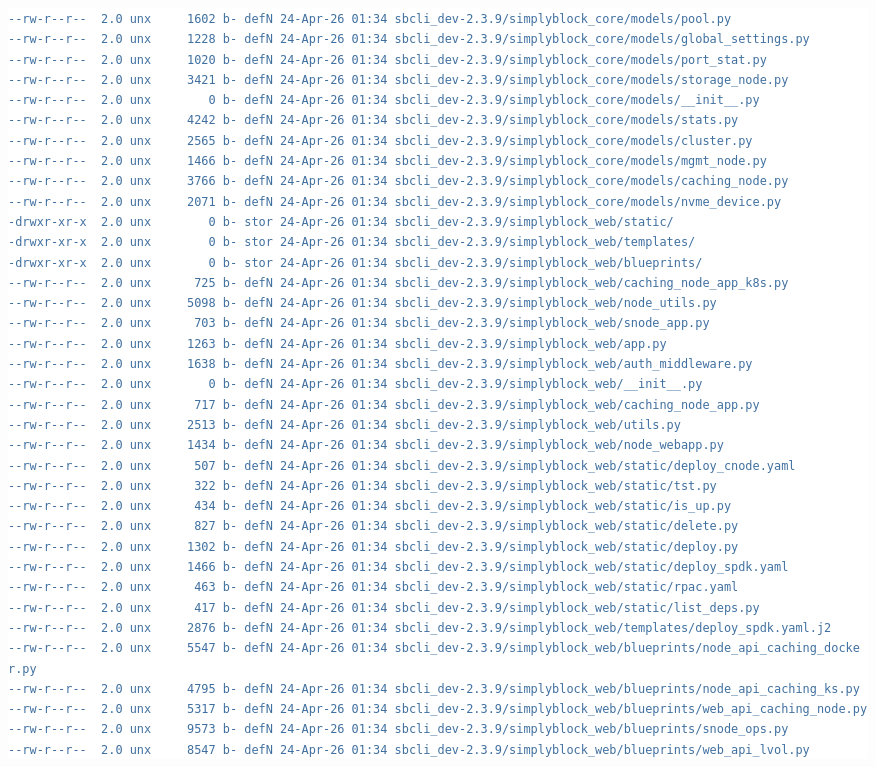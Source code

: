 ```diff
--rw-r--r--  2.0 unx     1602 b- defN 24-Apr-26 01:34 sbcli_dev-2.3.9/simplyblock_core/models/pool.py
--rw-r--r--  2.0 unx     1228 b- defN 24-Apr-26 01:34 sbcli_dev-2.3.9/simplyblock_core/models/global_settings.py
--rw-r--r--  2.0 unx     1020 b- defN 24-Apr-26 01:34 sbcli_dev-2.3.9/simplyblock_core/models/port_stat.py
--rw-r--r--  2.0 unx     3421 b- defN 24-Apr-26 01:34 sbcli_dev-2.3.9/simplyblock_core/models/storage_node.py
--rw-r--r--  2.0 unx        0 b- defN 24-Apr-26 01:34 sbcli_dev-2.3.9/simplyblock_core/models/__init__.py
--rw-r--r--  2.0 unx     4242 b- defN 24-Apr-26 01:34 sbcli_dev-2.3.9/simplyblock_core/models/stats.py
--rw-r--r--  2.0 unx     2565 b- defN 24-Apr-26 01:34 sbcli_dev-2.3.9/simplyblock_core/models/cluster.py
--rw-r--r--  2.0 unx     1466 b- defN 24-Apr-26 01:34 sbcli_dev-2.3.9/simplyblock_core/models/mgmt_node.py
--rw-r--r--  2.0 unx     3766 b- defN 24-Apr-26 01:34 sbcli_dev-2.3.9/simplyblock_core/models/caching_node.py
--rw-r--r--  2.0 unx     2071 b- defN 24-Apr-26 01:34 sbcli_dev-2.3.9/simplyblock_core/models/nvme_device.py
-drwxr-xr-x  2.0 unx        0 b- stor 24-Apr-26 01:34 sbcli_dev-2.3.9/simplyblock_web/static/
-drwxr-xr-x  2.0 unx        0 b- stor 24-Apr-26 01:34 sbcli_dev-2.3.9/simplyblock_web/templates/
-drwxr-xr-x  2.0 unx        0 b- stor 24-Apr-26 01:34 sbcli_dev-2.3.9/simplyblock_web/blueprints/
--rw-r--r--  2.0 unx      725 b- defN 24-Apr-26 01:34 sbcli_dev-2.3.9/simplyblock_web/caching_node_app_k8s.py
--rw-r--r--  2.0 unx     5098 b- defN 24-Apr-26 01:34 sbcli_dev-2.3.9/simplyblock_web/node_utils.py
--rw-r--r--  2.0 unx      703 b- defN 24-Apr-26 01:34 sbcli_dev-2.3.9/simplyblock_web/snode_app.py
--rw-r--r--  2.0 unx     1263 b- defN 24-Apr-26 01:34 sbcli_dev-2.3.9/simplyblock_web/app.py
--rw-r--r--  2.0 unx     1638 b- defN 24-Apr-26 01:34 sbcli_dev-2.3.9/simplyblock_web/auth_middleware.py
--rw-r--r--  2.0 unx        0 b- defN 24-Apr-26 01:34 sbcli_dev-2.3.9/simplyblock_web/__init__.py
--rw-r--r--  2.0 unx      717 b- defN 24-Apr-26 01:34 sbcli_dev-2.3.9/simplyblock_web/caching_node_app.py
--rw-r--r--  2.0 unx     2513 b- defN 24-Apr-26 01:34 sbcli_dev-2.3.9/simplyblock_web/utils.py
--rw-r--r--  2.0 unx     1434 b- defN 24-Apr-26 01:34 sbcli_dev-2.3.9/simplyblock_web/node_webapp.py
--rw-r--r--  2.0 unx      507 b- defN 24-Apr-26 01:34 sbcli_dev-2.3.9/simplyblock_web/static/deploy_cnode.yaml
--rw-r--r--  2.0 unx      322 b- defN 24-Apr-26 01:34 sbcli_dev-2.3.9/simplyblock_web/static/tst.py
--rw-r--r--  2.0 unx      434 b- defN 24-Apr-26 01:34 sbcli_dev-2.3.9/simplyblock_web/static/is_up.py
--rw-r--r--  2.0 unx      827 b- defN 24-Apr-26 01:34 sbcli_dev-2.3.9/simplyblock_web/static/delete.py
--rw-r--r--  2.0 unx     1302 b- defN 24-Apr-26 01:34 sbcli_dev-2.3.9/simplyblock_web/static/deploy.py
--rw-r--r--  2.0 unx     1466 b- defN 24-Apr-26 01:34 sbcli_dev-2.3.9/simplyblock_web/static/deploy_spdk.yaml
--rw-r--r--  2.0 unx      463 b- defN 24-Apr-26 01:34 sbcli_dev-2.3.9/simplyblock_web/static/rpac.yaml
--rw-r--r--  2.0 unx      417 b- defN 24-Apr-26 01:34 sbcli_dev-2.3.9/simplyblock_web/static/list_deps.py
--rw-r--r--  2.0 unx     2876 b- defN 24-Apr-26 01:34 sbcli_dev-2.3.9/simplyblock_web/templates/deploy_spdk.yaml.j2
--rw-r--r--  2.0 unx     5547 b- defN 24-Apr-26 01:34 sbcli_dev-2.3.9/simplyblock_web/blueprints/node_api_caching_docker.py
--rw-r--r--  2.0 unx     4795 b- defN 24-Apr-26 01:34 sbcli_dev-2.3.9/simplyblock_web/blueprints/node_api_caching_ks.py
--rw-r--r--  2.0 unx     5317 b- defN 24-Apr-26 01:34 sbcli_dev-2.3.9/simplyblock_web/blueprints/web_api_caching_node.py
--rw-r--r--  2.0 unx     9573 b- defN 24-Apr-26 01:34 sbcli_dev-2.3.9/simplyblock_web/blueprints/snode_ops.py
--rw-r--r--  2.0 unx     8547 b- defN 24-Apr-26 01:34 sbcli_dev-2.3.9/simplyblock_web/blueprints/web_api_lvol.py
```
